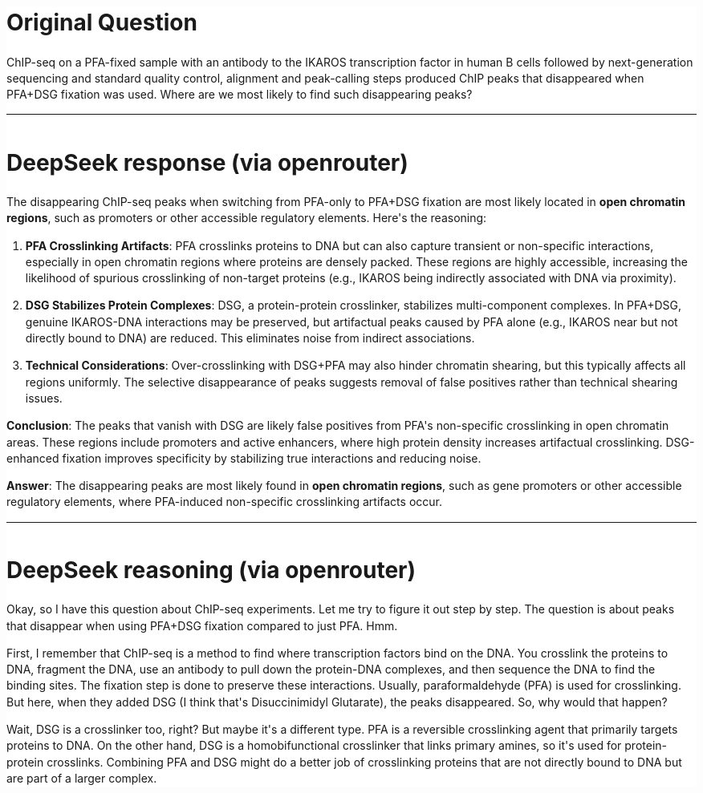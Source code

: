 # Original Question

ChIP-seq on a PFA-fixed sample with an antibody to the IKAROS transcription factor in human B cells followed by next-generation sequencing and standard quality control, alignment and peak-calling steps produced ChIP peaks that disappeared when PFA+DSG fixation was used. Where are we most likely to find such disappearing peaks?

---

# DeepSeek response (via openrouter)

The disappearing ChIP-seq peaks when switching from PFA-only to PFA+DSG fixation are most likely located in **open chromatin regions**, such as promoters or other accessible regulatory elements. Here's the reasoning:

1. **PFA Crosslinking Artifacts**: PFA crosslinks proteins to DNA but can also capture transient or non-specific interactions, especially in open chromatin regions where proteins are densely packed. These regions are highly accessible, increasing the likelihood of spurious crosslinking of non-target proteins (e.g., IKAROS being indirectly associated with DNA via proximity).

2. **DSG Stabilizes Protein Complexes**: DSG, a protein-protein crosslinker, stabilizes multi-component complexes. In PFA+DSG, genuine IKAROS-DNA interactions may be preserved, but artifactual peaks caused by PFA alone (e.g., IKAROS near but not directly bound to DNA) are reduced. This eliminates noise from indirect associations.

3. **Technical Considerations**: Over-crosslinking with DSG+PFA may also hinder chromatin shearing, but this typically affects all regions uniformly. The selective disappearance of peaks suggests removal of false positives rather than technical shearing issues.

**Conclusion**: The peaks that vanish with DSG are likely false positives from PFA's non-specific crosslinking in open chromatin areas. These regions include promoters and active enhancers, where high protein density increases artifactual crosslinking. DSG-enhanced fixation improves specificity by stabilizing true interactions and reducing noise. 

**Answer**: The disappearing peaks are most likely found in **open chromatin regions**, such as gene promoters or other accessible regulatory elements, where PFA-induced non-specific crosslinking artifacts occur.

---

# DeepSeek reasoning (via openrouter)

Okay, so I have this question about ChIP-seq experiments. Let me try to figure it out step by step. The question is about peaks that disappear when using PFA+DSG fixation compared to just PFA. Hmm.

First, I remember that ChIP-seq is a method to find where transcription factors bind on the DNA. You crosslink the proteins to DNA, fragment the DNA, use an antibody to pull down the protein-DNA complexes, and then sequence the DNA to find the binding sites. The fixation step is done to preserve these interactions. Usually, paraformaldehyde (PFA) is used for crosslinking. But here, when they added DSG (I think that's Disuccinimidyl Glutarate), the peaks disappeared. So, why would that happen?

Wait, DSG is a crosslinker too, right? But maybe it's a different type. PFA is a reversible crosslinking agent that primarily targets proteins to DNA. On the other hand, DSG is a homobifunctional crosslinker that links primary amines, so it's used for protein-protein crosslinks. Combining PFA and DSG might do a better job of crosslinking proteins that are not directly bound to DNA but are part of a larger complex. 
